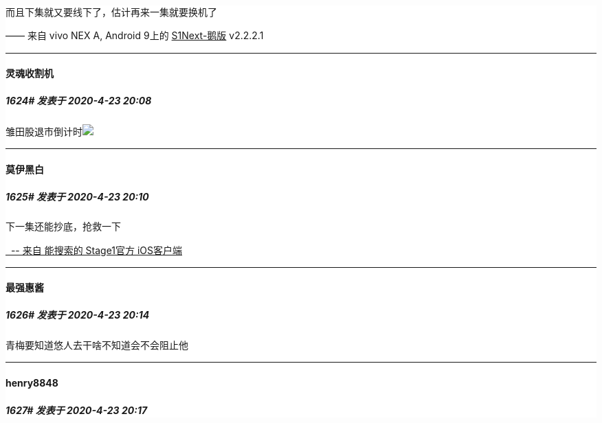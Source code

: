 


而且下集就又要线下了，估计再来一集就要换机了

—— 来自 vivo NEX A, Android 9上的 [S1Next-鹅版](https://github.com/ykrank/S1-Next/releases) v2.2.2.1







-----

####  灵魂收割机  
##### 1624#       发表于 2020-4-23 20:08




雏田股退市倒计时<img src="https://static.saraba1st.com/image/smiley/face2017/105.png" referrerpolicy="no-referrer">







-----

####  莫伊黑白  
##### 1625#       发表于 2020-4-23 20:10




下一集还能抄底，抢救一下

[  -- 来自 能搜索的 Stage1官方 iOS客户端](https://itunes.apple.com/fi/app/saraba1st/id1221237470?mt=8)







-----

####  最强惠酱  
##### 1626#       发表于 2020-4-23 20:14




青梅要知道悠人去干啥不知道会不会阻止他







-----

####  henry8848  
##### 1627#       发表于 2020-4-23 20:17



